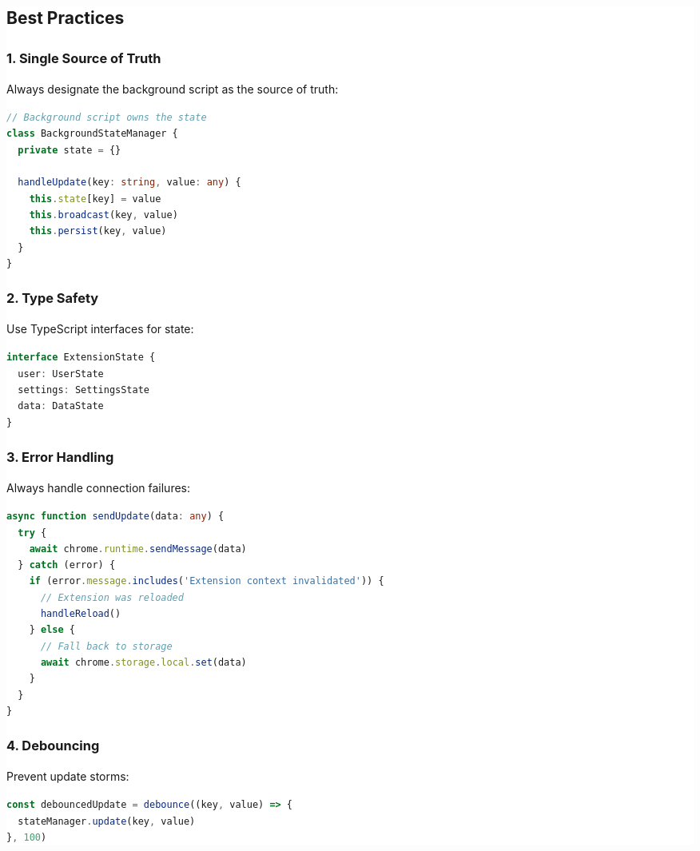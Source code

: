 ## Best Practices

### 1. **Single Source of Truth**
Always designate the background script as the source of truth:

```typescript
// Background script owns the state
class BackgroundStateManager {
  private state = {}
  
  handleUpdate(key: string, value: any) {
    this.state[key] = value
    this.broadcast(key, value)
    this.persist(key, value)
  }
}
```

### 2. **Type Safety**
Use TypeScript interfaces for state:

```typescript
interface ExtensionState {
  user: UserState
  settings: SettingsState
  data: DataState
}
```

### 3. **Error Handling**
Always handle connection failures:

```typescript
async function sendUpdate(data: any) {
  try {
    await chrome.runtime.sendMessage(data)
  } catch (error) {
    if (error.message.includes('Extension context invalidated')) {
      // Extension was reloaded
      handleReload()
    } else {
      // Fall back to storage
      await chrome.storage.local.set(data)
    }
  }
}
```

### 4. **Debouncing**
Prevent update storms:

```typescript
const debouncedUpdate = debounce((key, value) => {
  stateManager.update(key, value)
}, 100)
```
